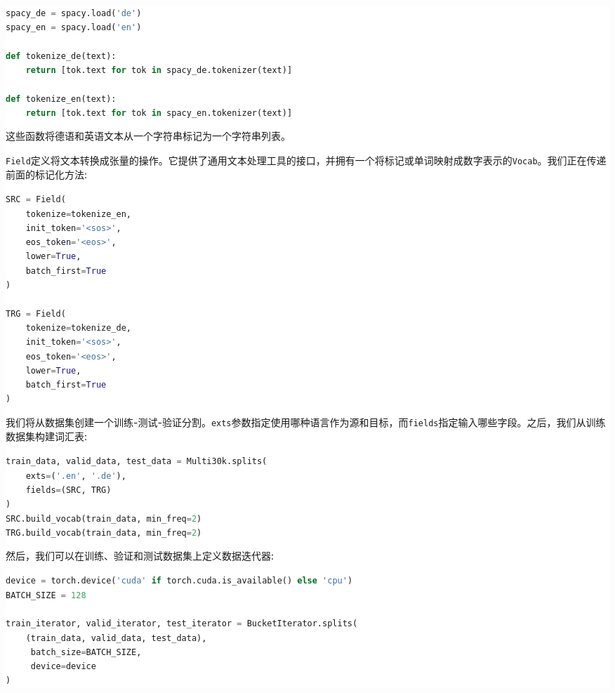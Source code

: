```py
spacy_de = spacy.load('de')
spacy_en = spacy.load('en')

def tokenize_de(text):
    return [tok.text for tok in spacy_de.tokenizer(text)]

def tokenize_en(text):
    return [tok.text for tok in spacy_en.tokenizer(text)]
```

这些函数将德语和英语文本从一个字符串标记为一个字符串列表。

`Field`定义将文本转换成张量的操作。它提供了通用文本处理工具的接口，并拥有一个将标记或单词映射成数字表示的`Vocab`。我们正在传递前面的标记化方法:

```py
SRC = Field(
    tokenize=tokenize_en, 
    init_token='<sos>', 
    eos_token='<eos>', 
    lower=True, 
    batch_first=True
)

TRG = Field(
    tokenize=tokenize_de, 
    init_token='<sos>', 
    eos_token='<eos>', 
    lower=True, 
    batch_first=True
)
```

我们将从数据集创建一个训练-测试-验证分割。`exts`参数指定使用哪种语言作为源和目标，而`fields`指定输入哪些字段。之后，我们从训练数据集构建词汇表:

```py
train_data, valid_data, test_data = Multi30k.splits(
    exts=('.en', '.de'), 
    fields=(SRC, TRG)
)
SRC.build_vocab(train_data, min_freq=2)
TRG.build_vocab(train_data, min_freq=2)
```

然后，我们可以在训练、验证和测试数据集上定义数据迭代器:

```py
device = torch.device('cuda' if torch.cuda.is_available() else 'cpu')
BATCH_SIZE = 128

train_iterator, valid_iterator, test_iterator = BucketIterator.splits(
    (train_data, valid_data, test_data), 
     batch_size=BATCH_SIZE,
     device=device
)
```
